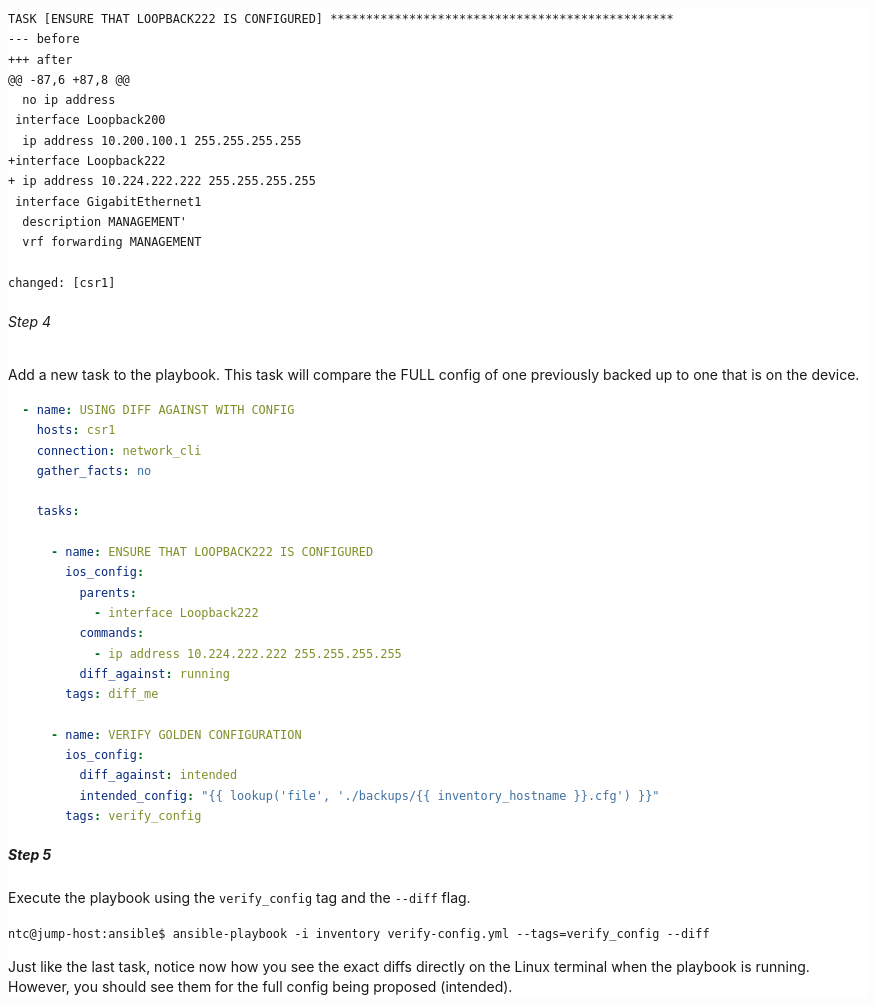 ```
TASK [ENSURE THAT LOOPBACK222 IS CONFIGURED] ************************************************
--- before
+++ after
@@ -87,6 +87,8 @@
  no ip address
 interface Loopback200
  ip address 10.200.100.1 255.255.255.255
+interface Loopback222
+ ip address 10.224.222.222 255.255.255.255
 interface GigabitEthernet1
  description MANAGEMENT'
  vrf forwarding MANAGEMENT

changed: [csr1]
```

###### Step 4

Add a new task to the playbook.  This task will compare the FULL config of one previously backed up to one that is on the device.

```yaml
  - name: USING DIFF AGAINST WITH CONFIG
    hosts: csr1
    connection: network_cli
    gather_facts: no

    tasks:

      - name: ENSURE THAT LOOPBACK222 IS CONFIGURED
        ios_config:
          parents:
            - interface Loopback222
          commands:
            - ip address 10.224.222.222 255.255.255.255
          diff_against: running
        tags: diff_me

      - name: VERIFY GOLDEN CONFIGURATION
        ios_config:
          diff_against: intended
          intended_config: "{{ lookup('file', './backups/{{ inventory_hostname }}.cfg') }}"
        tags: verify_config
```

##### Step 5

Execute the playbook using the `verify_config` tag and the `--diff` flag.

```
ntc@jump-host:ansible$ ansible-playbook -i inventory verify-config.yml --tags=verify_config --diff
```

Just like the last task, notice now how you see the exact diffs directly on the Linux terminal when the playbook is running.  However, you should see them for the full config being proposed (intended).
